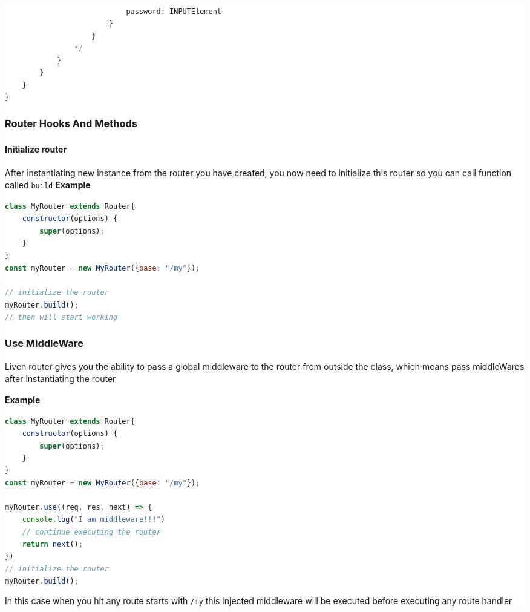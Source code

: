 ```javascript
                            password: INPUTElement
                        }
                    }
                */
            }
        }
    }
}
```

### Router Hooks And Methods

#### Initialize router
After instantiating new instance from the router you have created, you now need to initialize this router so you can call function called `build`
**Example**

```javascript
class MyRouter extends Router{
    constructor(options) {
        super(options);
    }
}
const myRouter = new MyRouter({base: "/my"});

// initialize the router
myRouter.build();
// then will start working
```


### Use MiddleWare
Liven router gives you the ability to pass a global middleware to the router from outside the class, which means pass middleWares after instantiating the router

**Example**
```javascript
class MyRouter extends Router{
    constructor(options) {
        super(options);
    }
}
const myRouter = new MyRouter({base: "/my"});

myRouter.use((req, res, next) => {
    console.log("I am middleware!!!")
    // continue executing the router
    return next();
})
// initialize the router
myRouter.build();
```
In this case when you hit any route starts with `/my` this injected middleware will be executed before executing any route handler
